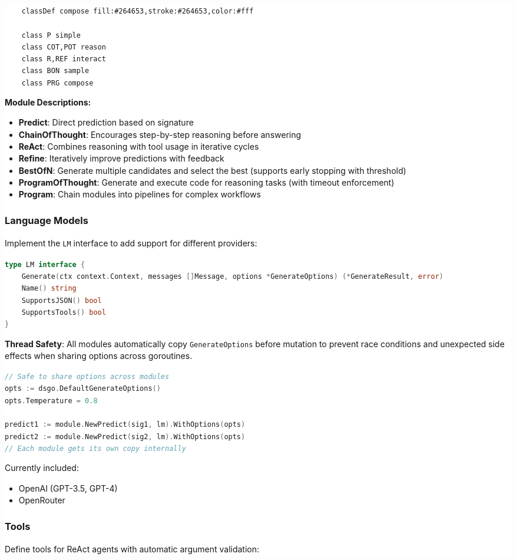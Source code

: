 ```mermaid
    classDef compose fill:#264653,stroke:#264653,color:#fff

    class P simple
    class COT,POT reason
    class R,REF interact
    class BON sample
    class PRG compose
```

**Module Descriptions:**

- **Predict**: Direct prediction based on signature
- **ChainOfThought**: Encourages step-by-step reasoning before answering
- **ReAct**: Combines reasoning with tool usage in iterative cycles
- **Refine**: Iteratively improve predictions with feedback
- **BestOfN**: Generate multiple candidates and select the best (supports early stopping with threshold)
- **ProgramOfThought**: Generate and execute code for reasoning tasks (with timeout enforcement)
- **Program**: Chain modules into pipelines for complex workflows

### Language Models

Implement the `LM` interface to add support for different providers:

```go
type LM interface {
    Generate(ctx context.Context, messages []Message, options *GenerateOptions) (*GenerateResult, error)
    Name() string
    SupportsJSON() bool
    SupportsTools() bool
}
```

**Thread Safety**: All modules automatically copy `GenerateOptions` before mutation to prevent race conditions and unexpected side effects when sharing options across goroutines.

```go
// Safe to share options across modules
opts := dsgo.DefaultGenerateOptions()
opts.Temperature = 0.8

predict1 := module.NewPredict(sig1, lm).WithOptions(opts)
predict2 := module.NewPredict(sig2, lm).WithOptions(opts)
// Each module gets its own copy internally
```

Currently included:
- OpenAI (GPT-3.5, GPT-4)
- OpenRouter

### Tools

Define tools for ReAct agents with automatic argument validation:
